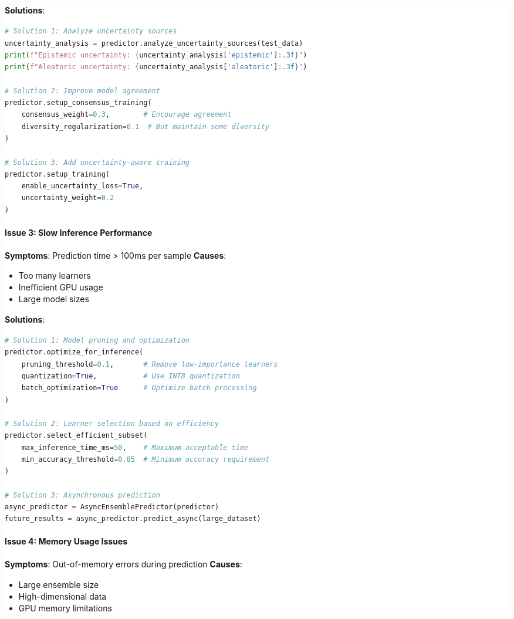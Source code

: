 **Solutions**:
```python
# Solution 1: Analyze uncertainty sources
uncertainty_analysis = predictor.analyze_uncertainty_sources(test_data)
print(f"Epistemic uncertainty: {uncertainty_analysis['epistemic']:.3f}")
print(f"Aleatoric uncertainty: {uncertainty_analysis['aleatoric']:.3f}")

# Solution 2: Improve model agreement
predictor.setup_consensus_training(
    consensus_weight=0.3,        # Encourage agreement
    diversity_regularization=0.1  # But maintain some diversity
)

# Solution 3: Add uncertainty-aware training
predictor.setup_training(
    enable_uncertainty_loss=True,
    uncertainty_weight=0.2
)
```

#### Issue 3: Slow Inference Performance

**Symptoms**: Prediction time > 100ms per sample
**Causes**:
- Too many learners
- Inefficient GPU usage
- Large model sizes

**Solutions**:
```python
# Solution 1: Model pruning and optimization
predictor.optimize_for_inference(
    pruning_threshold=0.1,       # Remove low-importance learners
    quantization=True,           # Use INT8 quantization
    batch_optimization=True      # Optimize batch processing
)

# Solution 2: Learner selection based on efficiency
predictor.select_efficient_subset(
    max_inference_time_ms=50,    # Maximum acceptable time
    min_accuracy_threshold=0.85  # Minimum accuracy requirement
)

# Solution 3: Asynchronous prediction
async_predictor = AsyncEnsemblePredictor(predictor)
future_results = async_predictor.predict_async(large_dataset)
```

#### Issue 4: Memory Usage Issues

**Symptoms**: Out-of-memory errors during prediction
**Causes**:
- Large ensemble size
- High-dimensional data
- GPU memory limitations
